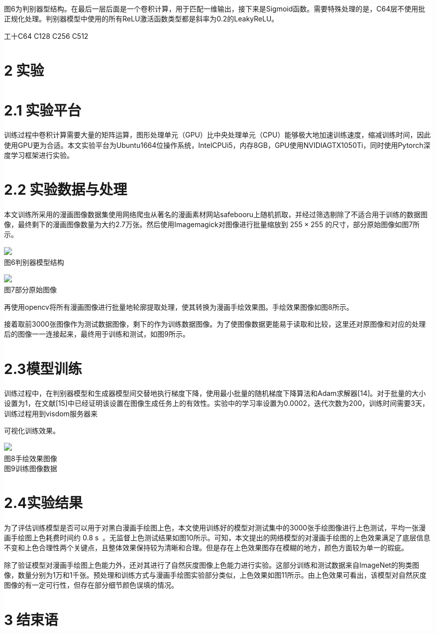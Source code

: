 图6为判别器型结构。在最后一层后面是一个卷积计算，用于匹配一维输出，接下来是Sigmoid函数。需要特殊处理的是，C64层不使用批正规化处理。判别器模型中使用的所有ReLU激活函数类型都是斜率为0.2的LeakyReLU。

工十C64 C128 C256 C512

# 2 实验

# 2.1 实验平台

训练过程中卷积计算需要大量的矩阵运算，图形处理单元（GPU）比中央处理单元（CPU）能够极大地加速训练速度，缩减训练时间，因此使用GPU更为合适。本文实验平台为Ubuntu1664位操作系统，IntelCPUi5，内存8GB，GPU使用NVIDIAGTX1050Ti，同时使用Pytorch深度学习框架进行实验。

# 2.2 实验数据与处理

本文训练所采用的漫画图像数据集使用网络爬虫从著名的漫画素材网站safebooru上随机抓取，并经过筛选剔除了不适合用于训练的数据图像，最终剩下的漫画图像数量为大约2.7万张。然后使用Imagemagick对图像进行批量缩放到 $2 5 5 \times 2 5 5$ 的尺寸，部分原始图像如图7所示。

![](images/0251e946a5410e1d64a3d904f24016013ab9840dad551cd16b643548f4109479.jpg)  
图6判别器模型结构

![](images/b879297a46b7cb585113e7e45701f3d5f24257b82c96ecc91d3646d3eaaa8a9d.jpg)  
图7部分原始图像

再使用opencv将所有漫画图像进行批量地轮廓提取处理，使其转换为漫画手绘效果图。手绘效果图像如图8所示。

接着取前3000张图像作为测试数据图像，剩下的作为训练数据图像。为了使图像数据更能易于读取和比较，这里还对原图像和对应的处理后的图像一一连接起来，最终用于训练和测试，如图9所示。

# 2.3模型训练

训练过程中，在判别器模型和生成器模型间交替地执行梯度下降，使用最小批量的随机梯度下降算法和Adam求解器[14]。对于批量的大小设置为1，在文献[15]中已经证明该设置在图像生成任务上的有效性。实验中的学习率设置为0.0002，迭代次数为200，训练时间需要3天，训练过程用到visdom服务器来

可视化训练效果。

![](images/c2fcee0ae9425c74dc8646c06f80178043feceee930a7d61957410404ce38278.jpg)  
图8手绘效果图像  
图9训练图像数据

# 2.4实验结果

为了评估训练模型是否可以用于对黑白漫画手绘图上色，本文使用训练好的模型对测试集中的3000张手绘图像进行上色测试，平均一张漫画手绘图上色耗费时间约 $0 . 8 \mathrm { ~ s ~ }$ 。无监督上色测试结果如图10所示。可知，本文提出的网络模型的对漫画手绘图的上色效果满足了底层信息不变和上色合理性两个关键点，且整体效果保持较为清晰和合理。但是存在上色效果图存在模糊的地方，颜色方面较为单一的瑕疵。

除了验证模型对漫画手绘图上色能力外，还对其进行了自然灰度图像上色能力进行实验。这部分训练和测试数据来自ImageNet的狗类图像，数量分别为1万和1千张。预处理和训练方式与漫画手绘图实验部分类似，上色效果如图11所示。由上色效果可看出，该模型对自然灰度图像的有一定可行性，但存在部分细节颜色误填的情况。

# 3 结束语
